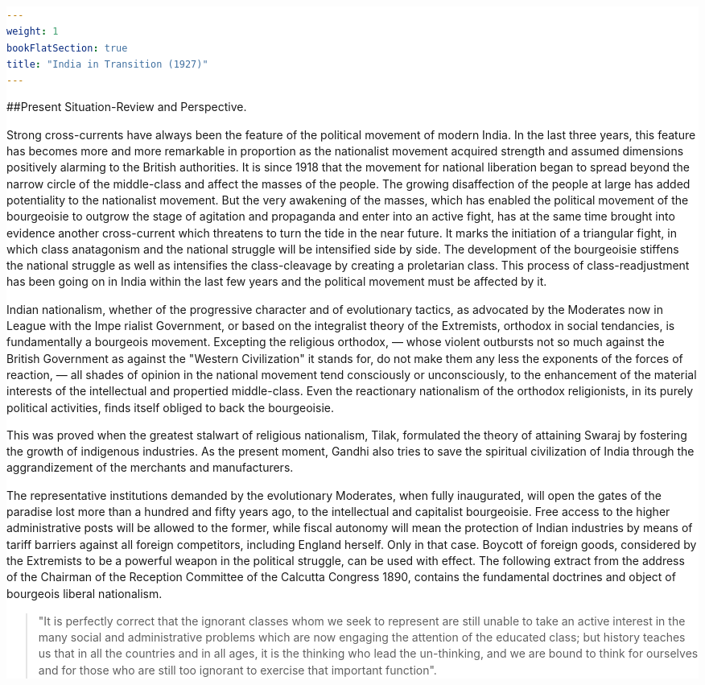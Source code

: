 ```yaml
---
weight: 1
bookFlatSection: true
title: "India in Transition (1927)"
---
```

##Present Situation-Review and Perspective.

Strong cross-currents have always been the feature of the political movement of modern India. In the last three years, this feature has becomes more and more remarkable in proportion as the nationalist movement acquired strength and assumed dimensions positively alarming to the British authorities. It is since 1918 that the movement for national liberation began to spread beyond the narrow circle of the middle-class and affect the masses of the people. The growing disaffection of the people at large has added potentiality to the nationalist movement. But the very awakening of the masses, which has enabled the political movement of the bourgeoisie to outgrow the stage of agitation and propaganda and enter into an active fight, has at the same time brought into evidence another cross-current which threatens  to turn the tide in the near future. It marks the initiation of a triangular fight, in which class anatagonism and the national struggle will be intensified side by side. The development of the bourgeoisie stiffens the national struggle as well as intensifies the class-cleavage by creating a proletarian class. This process of class-readjustment has been going on in India within the last few years and the political movement must be affected by it.

Indian nationalism, whether of the progressive character and of evolutionary tactics, as advocated by the Moderates now in League with the Impe rialist Government, or based on the integralist theory of the Extremists, orthodox in social tendancies, is fundamentally a bourgeois movement. Excepting the religious orthodox, — whose violent outbursts not so much against the British Government as against the "Western Civilization" it stands for, do not make them any less the exponents of the forces of reaction, — all shades of opinion in the national movement tend consciously or unconsciously, to the enhancement of the material interests of the intellectual and propertied middle-class. Even the reactionary nationalism of the orthodox religionists, in its purely political activities, finds itself obliged to back the bourgeoisie.

This was proved when the greatest stalwart of religious nationalism, Tilak, formulated the theory of attaining Swaraj by fostering the growth of indigenous industries. As the present moment, Gandhi also tries to save the spiritual civilization of India through the aggrandizement of the merchants and manufacturers.

The representative institutions demanded by the evolutionary Moderates, when fully inaugurated, will open the gates of the paradise lost more than a hundred and fifty years ago, to the intellectual and capitalist bourgeoisie. Free access to the higher administrative posts will be allowed to the former, while fiscal autonomy will mean the protection of Indian industries by means of tariff barriers against all foreign competitors, including England herself. Only in that case. Boycott of foreign goods, considered by the Extremists to be a powerful weapon in the political struggle, can be used with effect. The following extract from the address of the Chairman of the Reception Committee of the Calcutta Congress 1890, contains the fundamental doctrines and object of bourgeois liberal nationalism.

>"It is perfectly correct that the ignorant classes whom we seek to represent are still unable to take an active interest in the many social and administrative problems which are now engaging the attention of the educated class; but history teaches us that in all the countries and in all ages, it is the thinking who lead the un-thinking, and we are bound to think for ourselves and for those who are still too ignorant to exercise that important function".

